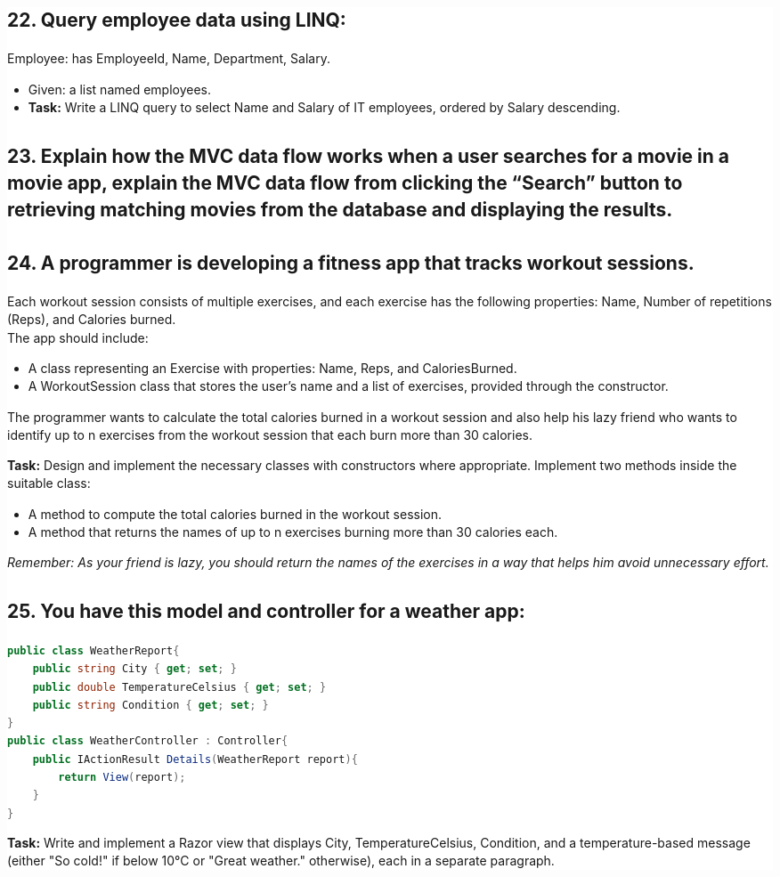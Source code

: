 ## 22. Query employee data using LINQ:

Employee: has EmployeeId, Name, Department, Salary.
- Given: a list named employees.
- **Task:** Write a LINQ query to select Name and Salary of IT employees, ordered by Salary descending.

## 23. Explain how the MVC data flow works when a user searches for a movie in a movie app, explain the MVC data flow from clicking the “Search” button to retrieving matching movies from the database and displaying the results.

## 24. A programmer is developing a fitness app that tracks workout sessions.
Each workout session consists of multiple exercises, and each exercise has the following properties: Name, Number of repetitions (Reps), and Calories burned.  
The app should include:  
- A class representing an Exercise with properties: Name, Reps, and CaloriesBurned.  
- A WorkoutSession class that stores the user’s name and a list of exercises, provided through the constructor.  

The programmer wants to calculate the total calories burned in a workout session and also help his lazy friend who wants to identify up to n exercises from the workout session that each burn more than 30 calories.  

**Task:** Design and implement the necessary classes with constructors where appropriate. Implement two methods inside the suitable class:  
- A method to compute the total calories burned in the workout session.  
- A method that returns the names of up to n exercises burning more than 30 calories each.  

*Remember: As your friend is lazy, you should return the names of the exercises in a way that helps him avoid unnecessary effort.*

## 25. You have this model and controller for a weather app:
```csharp
public class WeatherReport{
    public string City { get; set; }
    public double TemperatureCelsius { get; set; }
    public string Condition { get; set; }
}
public class WeatherController : Controller{
    public IActionResult Details(WeatherReport report){
        return View(report);
    }
}
```

**Task:** Write and implement a Razor view that displays City, TemperatureCelsius, Condition, and a temperature-based message (either "So cold!" if below 10°C or "Great weather." otherwise), each in a separate paragraph.
